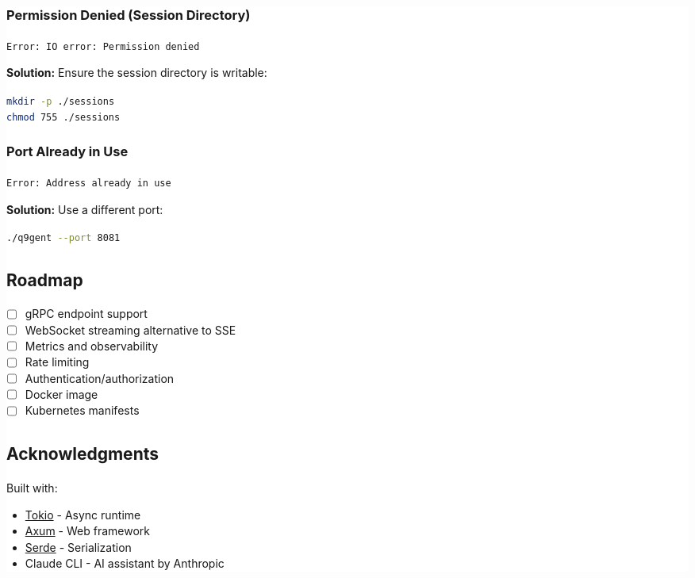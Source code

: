 ### Permission Denied (Session Directory)
```
Error: IO error: Permission denied
```
**Solution:** Ensure the session directory is writable:
```bash
mkdir -p ./sessions
chmod 755 ./sessions
```

### Port Already in Use
```
Error: Address already in use
```
**Solution:** Use a different port:
```bash
./q9gent --port 8081
```

## Roadmap

- [ ] gRPC endpoint support
- [ ] WebSocket streaming alternative to SSE
- [ ] Metrics and observability
- [ ] Rate limiting
- [ ] Authentication/authorization
- [ ] Docker image
- [ ] Kubernetes manifests

## Acknowledgments

Built with:
- [Tokio](https://tokio.rs/) - Async runtime
- [Axum](https://github.com/tokio-rs/axum) - Web framework
- [Serde](https://serde.rs/) - Serialization
- Claude CLI - AI assistant by Anthropic
